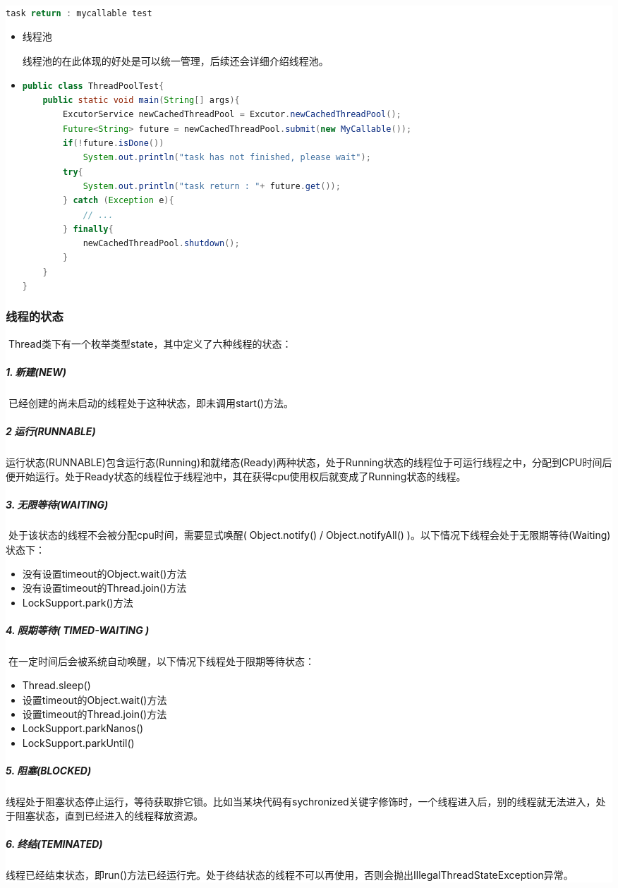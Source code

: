   ```java
  task return : mycallable test
  ```

- 线程池

  线程池的在此体现的好处是可以统一管理，后续还会详细介绍线程池。

- ```java
  public class ThreadPoolTest{
      public static void main(String[] args){
          ExcutorService newCachedThreadPool = Excutor.newCachedThreadPool();
          Future<String> future = newCachedThreadPool.submit(new MyCallable());
          if(!future.isDone())
              System.out.println("task has not finished, please wait");
          try{
              System.out.println("task return : "+ future.get());
          } catch (Exception e){
              // ...
          } finally{
              newCachedThreadPool.shutdown();
          }
      }
  }
  ```

### 线程的状态

​	Thread类下有一个枚举类型state，其中定义了六种线程的状态：

##### 1. 新建(NEW)

​	已经创建的尚未启动的线程处于这种状态，即未调用start()方法。

##### 2 运行(RUNNABLE)

​	运行状态(RUNNABLE)包含运行态(Running)和就绪态(Ready)两种状态，处于Running状态的线程位于可运行线程之中，分配到CPU时间后便开始运行。处于Ready状态的线程位于线程池中，其在获得cpu使用权后就变成了Running状态的线程。

##### 3. 无限等待(WAITING)

​	处于该状态的线程不会被分配cpu时间，需要显式唤醒( Object.notify() / Object.notifyAll() )。以下情况下线程会处于无限期等待(Waiting)状态下：

- 没有设置timeout的Object.wait()方法
- 没有设置timeout的Thread.join()方法
- LockSupport.park()方法

##### 4. 限期等待( TIMED-WAITING )

​	在一定时间后会被系统自动唤醒，以下情况下线程处于限期等待状态：

- Thread.sleep()
- 设置timeout的Object.wait()方法
- 设置timeout的Thread.join()方法
- LockSupport.parkNanos()
- LockSupport.parkUntil()

##### 5. 阻塞(BLOCKED)

​	线程处于阻塞状态停止运行，等待获取排它锁。比如当某块代码有sychronized关键字修饰时，一个线程进入后，别的线程就无法进入，处于阻塞状态，直到已经进入的线程释放资源。

##### 6. 终结(TEMINATED)

​	线程已经结束状态，即run()方法已经运行完。处于终结状态的线程不可以再使用，否则会抛出IllegalThreadStateException异常。

  ```